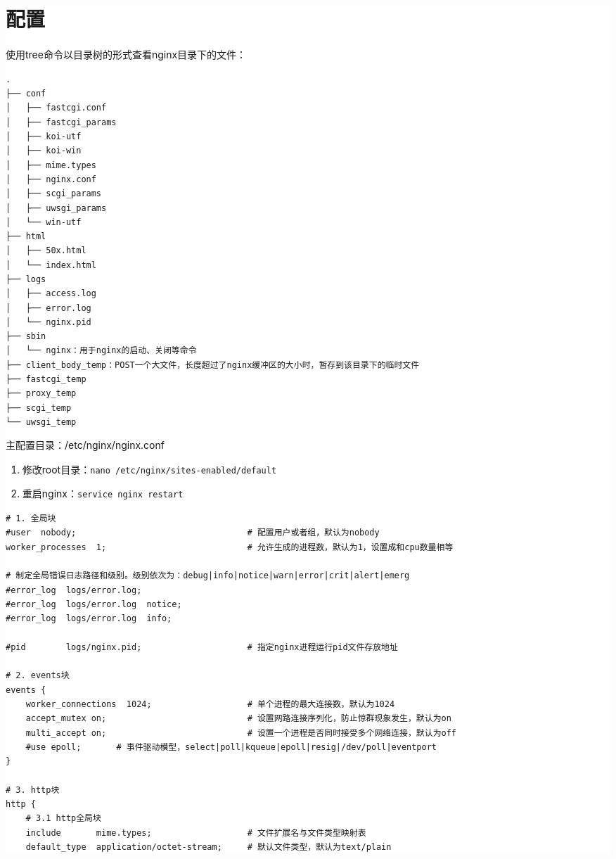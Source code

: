 # 配置
使用tree命令以目录树的形式查看nginx目录下的文件：
```
.
├── conf
│   ├── fastcgi.conf
│   ├── fastcgi_params
│   ├── koi-utf
│   ├── koi-win
│   ├── mime.types
│   ├── nginx.conf
│   ├── scgi_params
│   ├── uwsgi_params
│   └── win-utf
├── html
│   ├── 50x.html
│   └── index.html
├── logs
│   ├── access.log
│   ├── error.log
│   └── nginx.pid
├── sbin
│   └── nginx：用于nginx的启动、关闭等命令
├── client_body_temp：POST一个大文件，长度超过了nginx缓冲区的大小时，暂存到该目录下的临时文件
├── fastcgi_temp
├── proxy_temp
├── scgi_temp
└── uwsgi_temp
```

主配置目录：/etc/nginx/nginx.conf
1. 修改root目录：`nano /etc/nginx/sites-enabled/default`
```

```
2. 重启nginx：`service nginx restart`


```
# 1. 全局块
#user  nobody;                                  # 配置用户或者组，默认为nobody
worker_processes  1;                            # 允许生成的进程数，默认为1，设置成和cpu数量相等

# 制定全局错误日志路径和级别。级别依次为：debug|info|notice|warn|error|crit|alert|emerg
#error_log  logs/error.log;                         
#error_log  logs/error.log  notice;
#error_log  logs/error.log  info;

#pid        logs/nginx.pid;                     # 指定nginx进程运行pid文件存放地址

# 2. events块
events {
    worker_connections  1024;                   # 单个进程的最大连接数，默认为1024
    accept_mutex on;                            # 设置网路连接序列化，防止惊群现象发生，默认为on
    multi_accept on;                            # 设置一个进程是否同时接受多个网络连接，默认为off
    #use epoll;       # 事件驱动模型，select|poll|kqueue|epoll|resig|/dev/poll|eventport
}

# 3. http块
http {
    # 3.1 http全局块
    include       mime.types;                   # 文件扩展名与文件类型映射表
    default_type  application/octet-stream;     # 默认文件类型，默认为text/plain

```